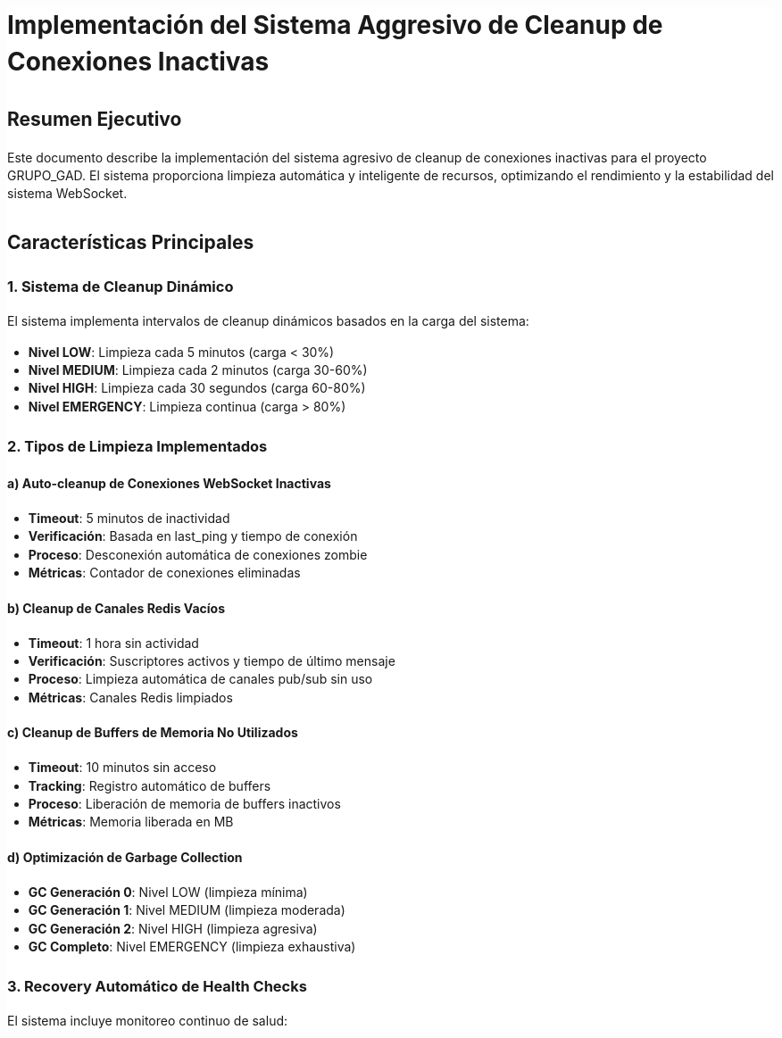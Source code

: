 # Implementación del Sistema Aggresivo de Cleanup de Conexiones Inactivas

## Resumen Ejecutivo

Este documento describe la implementación del sistema agresivo de cleanup de conexiones inactivas para el proyecto GRUPO_GAD. El sistema proporciona limpieza automática y inteligente de recursos, optimizando el rendimiento y la estabilidad del sistema WebSocket.

## Características Principales

### 1. Sistema de Cleanup Dinámico

El sistema implementa intervalos de cleanup dinámicos basados en la carga del sistema:

- **Nivel LOW**: Limpieza cada 5 minutos (carga < 30%)
- **Nivel MEDIUM**: Limpieza cada 2 minutos (carga 30-60%)
- **Nivel HIGH**: Limpieza cada 30 segundos (carga 60-80%)
- **Nivel EMERGENCY**: Limpieza continua (carga > 80%)

### 2. Tipos de Limpieza Implementados

#### a) Auto-cleanup de Conexiones WebSocket Inactivas
- **Timeout**: 5 minutos de inactividad
- **Verificación**: Basada en last_ping y tiempo de conexión
- **Proceso**: Desconexión automática de conexiones zombie
- **Métricas**: Contador de conexiones eliminadas

#### b) Cleanup de Canales Redis Vacíos
- **Timeout**: 1 hora sin actividad
- **Verificación**: Suscriptores activos y tiempo de último mensaje
- **Proceso**: Limpieza automática de canales pub/sub sin uso
- **Métricas**: Canales Redis limpiados

#### c) Cleanup de Buffers de Memoria No Utilizados
- **Timeout**: 10 minutos sin acceso
- **Tracking**: Registro automático de buffers
- **Proceso**: Liberación de memoria de buffers inactivos
- **Métricas**: Memoria liberada en MB

#### d) Optimización de Garbage Collection
- **GC Generación 0**: Nivel LOW (limpieza mínima)
- **GC Generación 1**: Nivel MEDIUM (limpieza moderada)
- **GC Generación 2**: Nivel HIGH (limpieza agresiva)
- **GC Completo**: Nivel EMERGENCY (limpieza exhaustiva)

### 3. Recovery Automático de Health Checks

El sistema incluye monitoreo continuo de salud:
